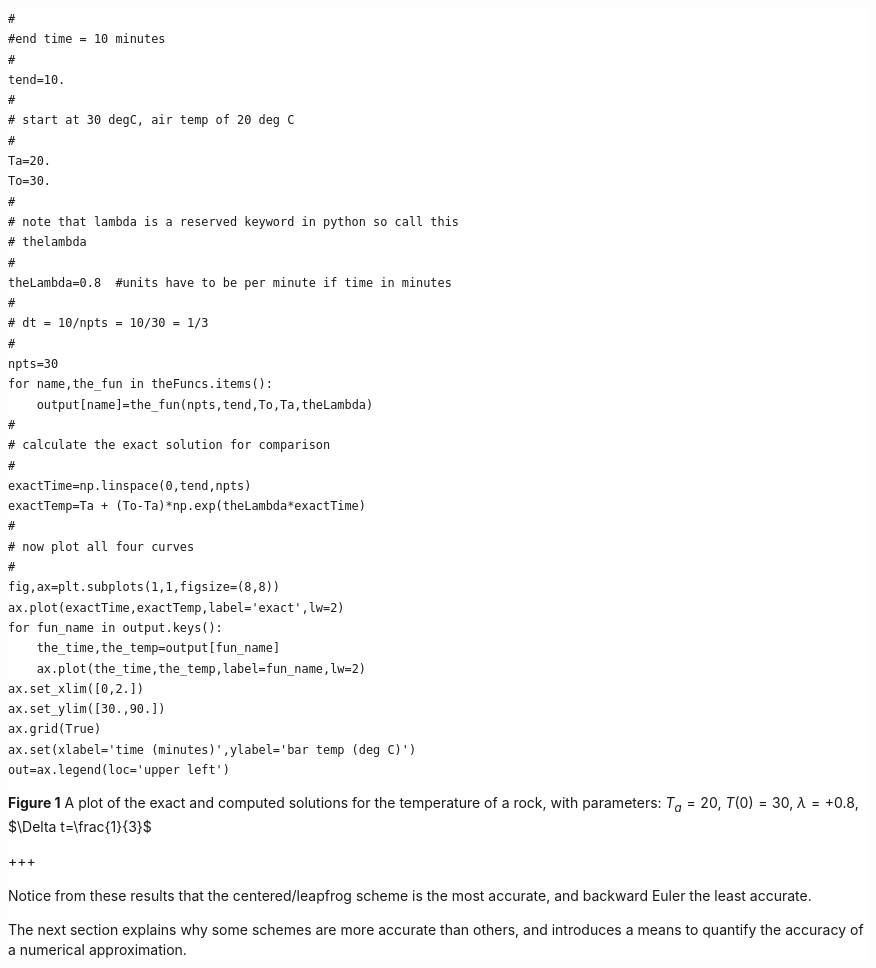 ```{code-cell} ipython3
#
#end time = 10 minutes
#
tend=10.
#
# start at 30 degC, air temp of 20 deg C
#
Ta=20.
To=30.
#
# note that lambda is a reserved keyword in python so call this
# thelambda
#
theLambda=0.8  #units have to be per minute if time in minutes
#
# dt = 10/npts = 10/30 = 1/3
#
npts=30
for name,the_fun in theFuncs.items():
    output[name]=the_fun(npts,tend,To,Ta,theLambda)
#
# calculate the exact solution for comparison
#
exactTime=np.linspace(0,tend,npts)
exactTemp=Ta + (To-Ta)*np.exp(theLambda*exactTime)
#
# now plot all four curves
#
fig,ax=plt.subplots(1,1,figsize=(8,8))
ax.plot(exactTime,exactTemp,label='exact',lw=2)
for fun_name in output.keys():
    the_time,the_temp=output[fun_name]
    ax.plot(the_time,the_temp,label=fun_name,lw=2)
ax.set_xlim([0,2.])
ax.set_ylim([30.,90.])
ax.grid(True)
ax.set(xlabel='time (minutes)',ylabel='bar temp (deg C)')
out=ax.legend(loc='upper left')
```

**Figure 1** A plot of the exact and computed solutions for the temperature of a
rock, with parameters: $T_a=20$, $T(0)=30$, $\lambda= +0.8$,
$\Delta t=\frac{1}{3}$

+++

Notice from these results that the centered/leapfrog scheme is the most accurate,
and backward Euler the least accurate.

The next section explains why some schemes are more accurate than
others, and introduces a means to quantify the accuracy of a numerical
approximation.
